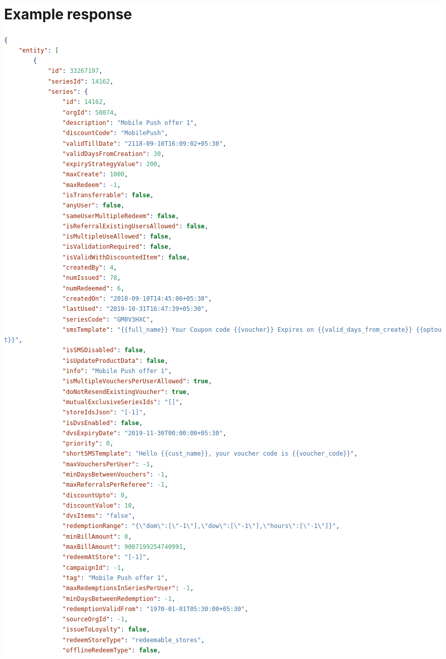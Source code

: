 # Example response

```json
{
    "entity": [
        {
            "id": 33267197,
            "seriesId": 14162,
            "series": {
                "id": 14162,
                "orgId": 50074,
                "description": "Mobile Push offer 1",
                "discountCode": "MobilePush",
                "validTillDate": "2118-09-10T16:09:02+05:30",
                "validDaysFromCreation": 30,
                "expiryStrategyValue": 200,
                "maxCreate": 1000,
                "maxRedeem": -1,
                "isTransferrable": false,
                "anyUser": false,
                "sameUserMultipleRedeem": false,
                "isReferralExistingUsersAllowed": false,
                "isMultipleUseAllowed": false,
                "isValidationRequired": false,
                "isValidWithDiscountedItem": false,
                "createdBy": 4,
                "numIssued": 78,
                "numRedeemed": 6,
                "createdOn": "2018-09-10T14:45:06+05:30",
                "lastUsed": "2019-10-31T16:47:39+05:30",
                "seriesCode": "GM0V3HXC",
                "smsTemplate": "{{full_name}} Your Coupon code {{voucher}} Expires on {{valid_days_from_create}} {{optout}}",
                "isSMSDisabled": false,
                "isUpdateProductData": false,
                "info": "Mobile Push offer 1",
                "isMultipleVouchersPerUserAllowed": true,
                "doNotResendExistingVoucher": true,
                "mutualExclusiveSeriesIds": "[]",
                "storeIdsJson": "[-1]",
                "isDvsEnabled": false,
                "dvsExpiryDate": "2019-11-30T00:00:00+05:30",
                "priority": 0,
                "shortSMSTemplate": "Hello {{cust_name}}, your voucher code is {{voucher_code}}",
                "maxVouchersPerUser": -1,
                "minDaysBetweenVouchers": -1,
                "maxReferralsPerReferee": -1,
                "discountUpto": 0,
                "discountValue": 10,
                "dvsItems": "false",
                "redemptionRange": "{\"dom\":[\"-1\"],\"dow\":[\"-1\"],\"hours\":[\"-1\"]}",
                "minBillAmount": 0,
                "maxBillAmount": 9007199254740991,
                "redeemAtStore": "[-1]",
                "campaignId": -1,
                "tag": "Mobile Push offer 1",
                "maxRedemptionsInSeriesPerUser": -1,
                "minDaysBetweenRedemption": -1,
                "redemptionValidFrom": "1970-01-01T05:30:00+05:30",
                "sourceOrgId": -1,
                "issueToLoyalty": false,
                "redeemStoreType": "redeemable_stores",
                "offlineRedeemType": false,
```